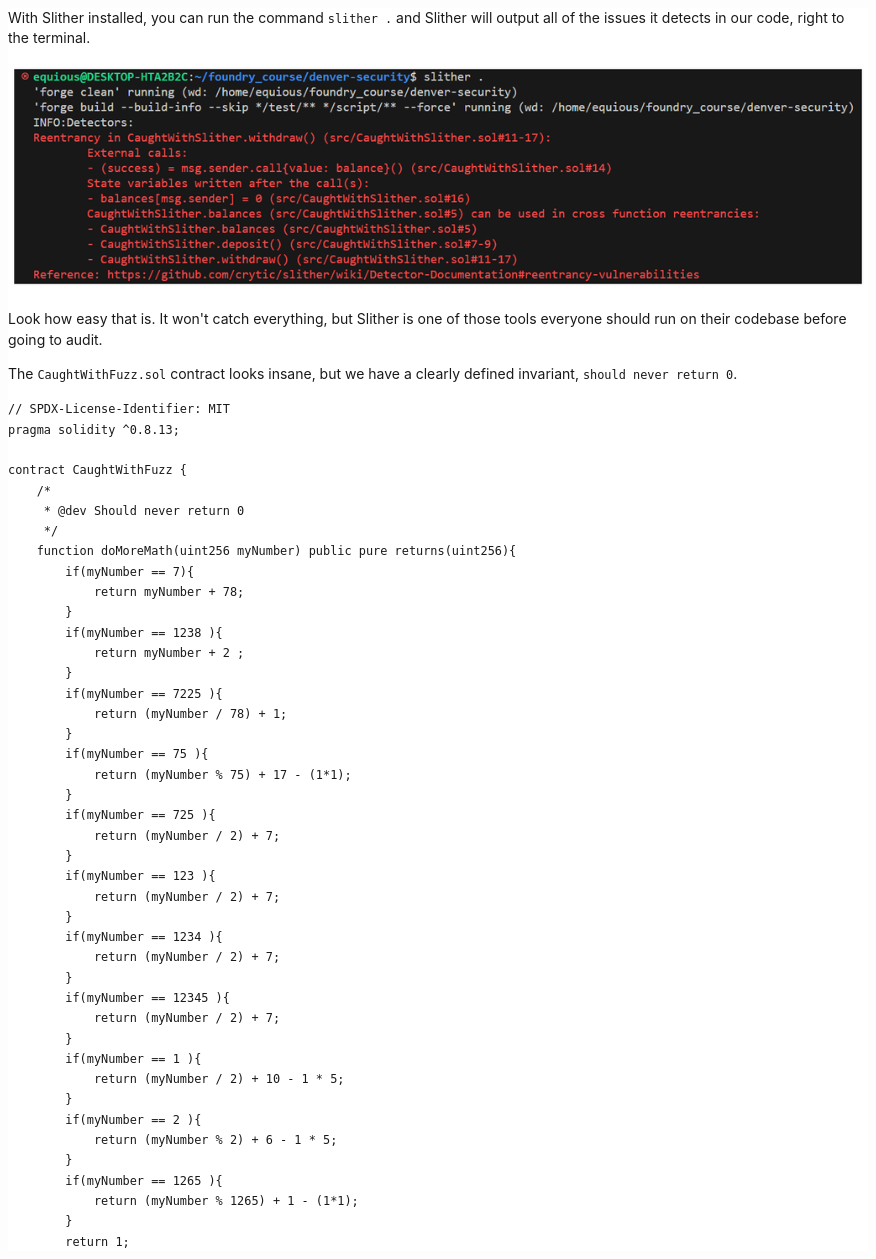 With Slither installed, you can run the command `slither .` and Slither will output all of the issues it detects in our code, right to the terminal.

![top-tools1](images/top-tools1.png)

Look how easy that is. It won't catch everything, but Slither is one of those tools everyone should run on their codebase before going to audit.

The `CaughtWithFuzz.sol` contract looks insane, but we have a clearly defined invariant, `should never return 0`.
```solidity
// SPDX-License-Identifier: MIT
pragma solidity ^0.8.13;
​
contract CaughtWithFuzz {
    /*
     * @dev Should never return 0
     */
    function doMoreMath(uint256 myNumber) public pure returns(uint256){
        if(myNumber == 7){
            return myNumber + 78;
        }
        if(myNumber == 1238 ){
            return myNumber + 2 ;
        }
        if(myNumber == 7225 ){
            return (myNumber / 78) + 1;
        }
        if(myNumber == 75 ){
            return (myNumber % 75) + 17 - (1*1);
        }
        if(myNumber == 725 ){
            return (myNumber / 2) + 7;
        }
        if(myNumber == 123 ){
            return (myNumber / 2) + 7;
        }
        if(myNumber == 1234 ){
            return (myNumber / 2) + 7;
        }
        if(myNumber == 12345 ){
            return (myNumber / 2) + 7;
        }
        if(myNumber == 1 ){
            return (myNumber / 2) + 10 - 1 * 5;
        }
        if(myNumber == 2 ){
            return (myNumber % 2) + 6 - 1 * 5;
        }
        if(myNumber == 1265 ){
            return (myNumber % 1265) + 1 - (1*1);
        }
        return 1;
```